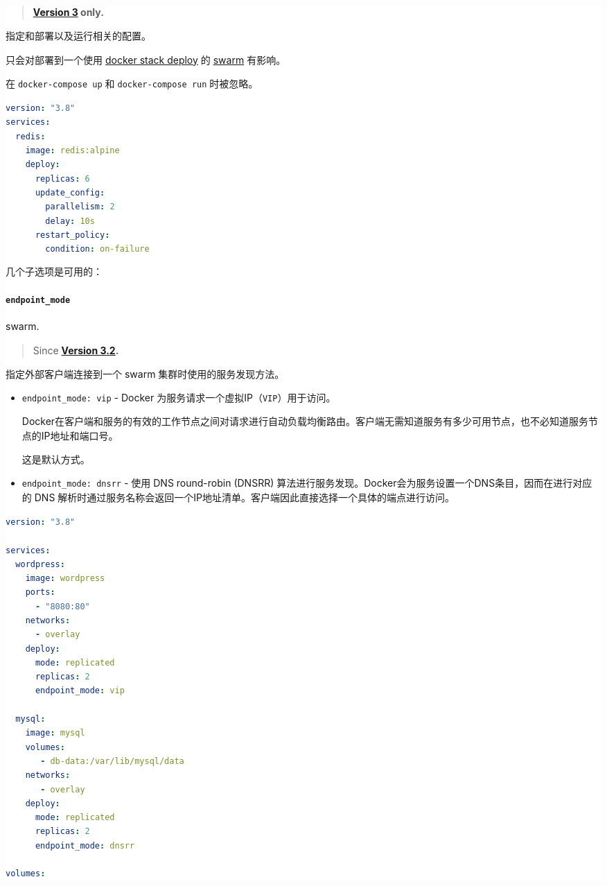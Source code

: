 > **[Version 3](https://docs.docker.com/compose/compose-file/compose-versioning/#version-3) only.**

指定和部署以及运行相关的配置。

只会对部署到一个使用 [docker stack deploy](https://docs.docker.com/engine/reference/commandline/stack_deploy/) 的 [swarm](https://docs.docker.com/engine/swarm/) 有影响。

在 `docker-compose up` 和 `docker-compose run` 时被忽略。

```yaml
version: "3.8"
services:
  redis:
    image: redis:alpine
    deploy:
      replicas: 6
      update_config:
        parallelism: 2
        delay: 10s
      restart_policy:
        condition: on-failure
```

几个子选项是可用的：

#### `endpoint_mode`

 swarm.

> Since **[Version 3.2](https://docs.docker.com/compose/compose-file/compose-versioning/#version-3).**

指定外部客户端连接到一个 swarm 集群时使用的服务发现方法。

- `endpoint_mode: vip` - Docker 为服务请求一个虚拟IP（`VIP`）用于访问。

  Docker在客户端和服务的有效的工作节点之间对请求进行自动负载均衡路由。客户端无需知道服务有多少可用节点，也不必知道服务节点的IP地址和端口号。

  这是默认方式。

- `endpoint_mode: dnsrr` - 使用 DNS round-robin (DNSRR) 算法进行服务发现。Docker会为服务设置一个DNS条目，因而在进行对应的 DNS 解析时通过服务名称会返回一个IP地址清单。客户端因此直接选择一个具体的端点进行访问。

```yaml
version: "3.8"

services:
  wordpress:
    image: wordpress
    ports:
      - "8080:80"
    networks:
      - overlay
    deploy:
      mode: replicated
      replicas: 2
      endpoint_mode: vip

  mysql:
    image: mysql
    volumes:
       - db-data:/var/lib/mysql/data
    networks:
       - overlay
    deploy:
      mode: replicated
      replicas: 2
      endpoint_mode: dnsrr

volumes:
```